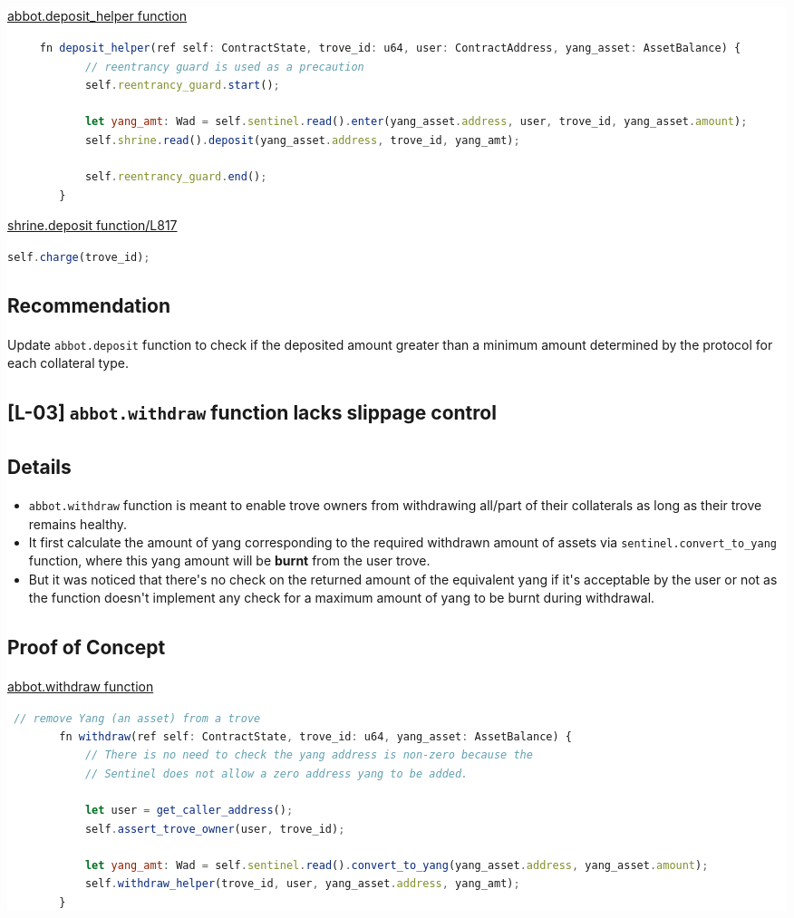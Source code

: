 [abbot.deposit_helper function](https://github.com/code-423n4/2024-01-opus/blob/4720e9481a4fb20f4ab4140f9cc391a23ede3817/src/core/abbot.cairo#L240C4-L248C10)

```javascript
     fn deposit_helper(ref self: ContractState, trove_id: u64, user: ContractAddress, yang_asset: AssetBalance) {
            // reentrancy guard is used as a precaution
            self.reentrancy_guard.start();

            let yang_amt: Wad = self.sentinel.read().enter(yang_asset.address, user, trove_id, yang_asset.amount);
            self.shrine.read().deposit(yang_asset.address, trove_id, yang_amt);

            self.reentrancy_guard.end();
        }
```

[shrine.deposit function/L817](https://github.com/code-423n4/2024-01-opus/blob/4720e9481a4fb20f4ab4140f9cc391a23ede3817/src/core/shrine.cairo#L817)

```javascript
self.charge(trove_id);
```

## Recommendation

Update `abbot.deposit` function to check if the deposited amount greater than a minimum amount determined by the protocol for each collateral type.

## [L-03] `abbot.withdraw` function lacks slippage control <a id="l-03" ></a>

## Details

- `abbot.withdraw` function is meant to enable trove owners from withdrawing all/part of their collaterals as long as their trove remains healthy.
- It first calculate the amount of yang corresponding to the required withdrawn amount of assets via `sentinel.convert_to_yang` function, where this yang amount will be **burnt** from the user trove.
- But it was noticed that there's no check on the returned amount of the equivalent yang if it's acceptable by the user or not as the function doesn't implement any check for a maximum amount of yang to be burnt during withdrawal.

## Proof of Concept

[abbot.withdraw function](https://github.com/code-423n4/2024-01-opus/blob/4720e9481a4fb20f4ab4140f9cc391a23ede3817/src/core/abbot.cairo#L202C8-L212C10)

```javascript
 // remove Yang (an asset) from a trove
        fn withdraw(ref self: ContractState, trove_id: u64, yang_asset: AssetBalance) {
            // There is no need to check the yang address is non-zero because the
            // Sentinel does not allow a zero address yang to be added.

            let user = get_caller_address();
            self.assert_trove_owner(user, trove_id);

            let yang_amt: Wad = self.sentinel.read().convert_to_yang(yang_asset.address, yang_asset.amount);
            self.withdraw_helper(trove_id, user, yang_asset.address, yang_amt);
        }
```
